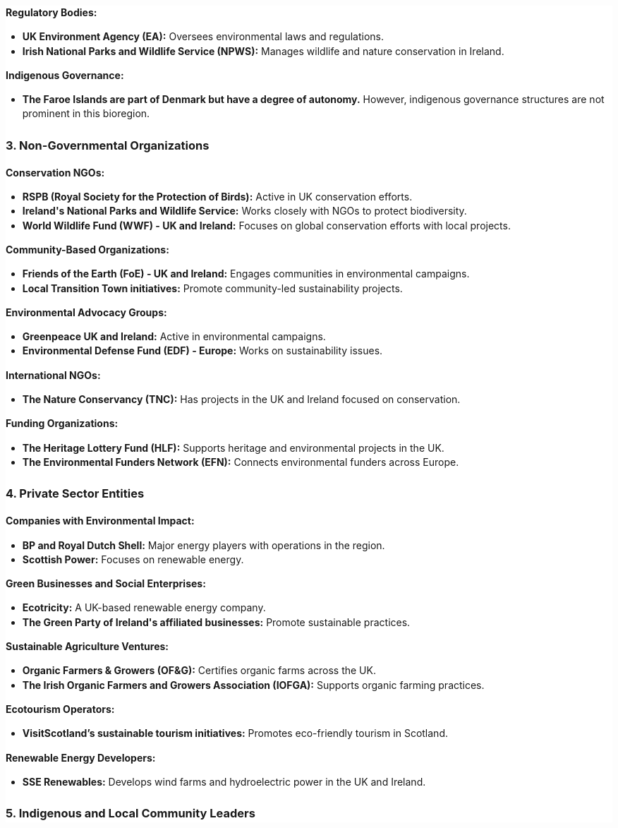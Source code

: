 **Regulatory Bodies:**
- **UK Environment Agency (EA):** Oversees environmental laws and regulations.
- **Irish National Parks and Wildlife Service (NPWS):** Manages wildlife and nature conservation in Ireland.

**Indigenous Governance:**
- **The Faroe Islands are part of Denmark but have a degree of autonomy.** However, indigenous governance structures are not prominent in this bioregion.

### 3. Non-Governmental Organizations

**Conservation NGOs:**
- **RSPB (Royal Society for the Protection of Birds):** Active in UK conservation efforts.
- **Ireland's National Parks and Wildlife Service:** Works closely with NGOs to protect biodiversity.
- **World Wildlife Fund (WWF) - UK and Ireland:** Focuses on global conservation efforts with local projects.

**Community-Based Organizations:**
- **Friends of the Earth (FoE) - UK and Ireland:** Engages communities in environmental campaigns.
- **Local Transition Town initiatives:** Promote community-led sustainability projects.

**Environmental Advocacy Groups:**
- **Greenpeace UK and Ireland:** Active in environmental campaigns.
- **Environmental Defense Fund (EDF) - Europe:** Works on sustainability issues.

**International NGOs:**
- **The Nature Conservancy (TNC):** Has projects in the UK and Ireland focused on conservation.

**Funding Organizations:**
- **The Heritage Lottery Fund (HLF):** Supports heritage and environmental projects in the UK.
- **The Environmental Funders Network (EFN):** Connects environmental funders across Europe.

### 4. Private Sector Entities

**Companies with Environmental Impact:**
- **BP and Royal Dutch Shell:** Major energy players with operations in the region.
- **Scottish Power:** Focuses on renewable energy.

**Green Businesses and Social Enterprises:**
- **Ecotricity:** A UK-based renewable energy company.
- **The Green Party of Ireland's affiliated businesses:** Promote sustainable practices.

**Sustainable Agriculture Ventures:**
- **Organic Farmers & Growers (OF&G):** Certifies organic farms across the UK.
- **The Irish Organic Farmers and Growers Association (IOFGA):** Supports organic farming practices.

**Ecotourism Operators:**
- **VisitScotland’s sustainable tourism initiatives:** Promotes eco-friendly tourism in Scotland.

**Renewable Energy Developers:**
- **SSE Renewables:** Develops wind farms and hydroelectric power in the UK and Ireland.

### 5. Indigenous and Local Community Leaders
